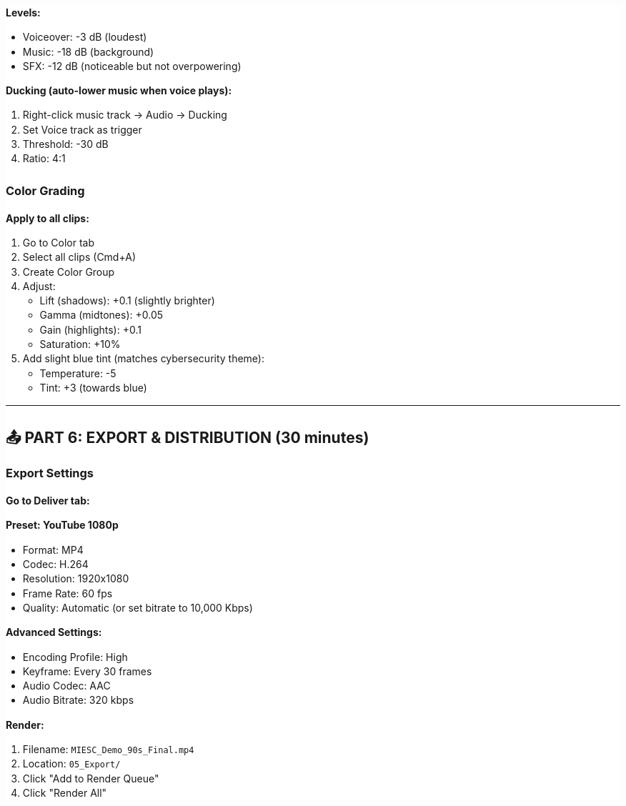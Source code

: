 **Levels:**
- Voiceover: -3 dB (loudest)
- Music: -18 dB (background)
- SFX: -12 dB (noticeable but not overpowering)

**Ducking (auto-lower music when voice plays):**
1. Right-click music track → Audio → Ducking
2. Set Voice track as trigger
3. Threshold: -30 dB
4. Ratio: 4:1

### Color Grading

**Apply to all clips:**
1. Go to Color tab
2. Select all clips (Cmd+A)
3. Create Color Group
4. Adjust:
   - Lift (shadows): +0.1 (slightly brighter)
   - Gamma (midtones): +0.05
   - Gain (highlights): +0.1
   - Saturation: +10%
5. Add slight blue tint (matches cybersecurity theme):
   - Temperature: -5
   - Tint: +3 (towards blue)

---

## 📤 PART 6: EXPORT & DISTRIBUTION (30 minutes)

### Export Settings

**Go to Deliver tab:**

**Preset: YouTube 1080p**
- Format: MP4
- Codec: H.264
- Resolution: 1920x1080
- Frame Rate: 60 fps
- Quality: Automatic (or set bitrate to 10,000 Kbps)

**Advanced Settings:**
- Encoding Profile: High
- Keyframe: Every 30 frames
- Audio Codec: AAC
- Audio Bitrate: 320 kbps

**Render:**
1. Filename: `MIESC_Demo_90s_Final.mp4`
2. Location: `05_Export/`
3. Click "Add to Render Queue"
4. Click "Render All"
